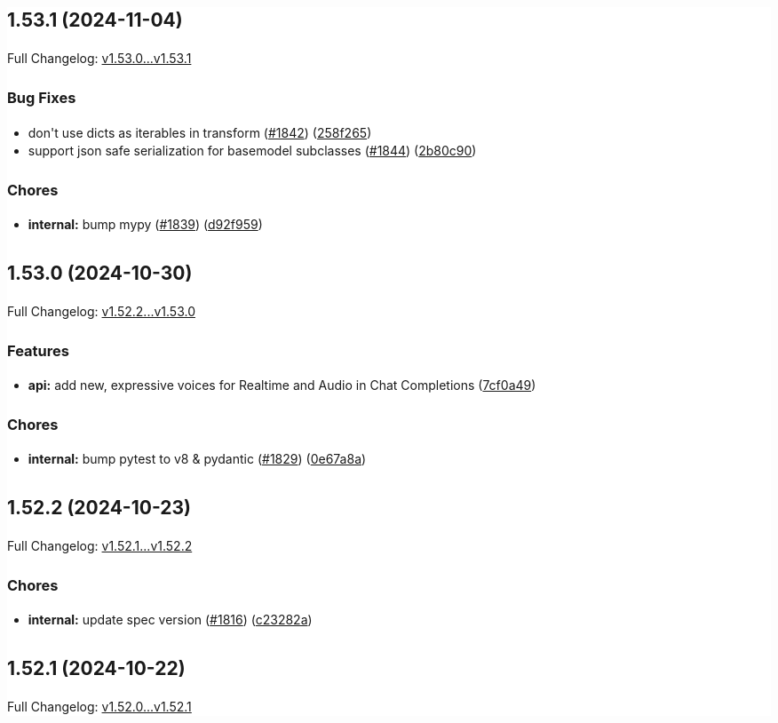 ## 1.53.1 (2024-11-04)

Full Changelog: [v1.53.0...v1.53.1](https://github.com/openai/openai-python/compare/v1.53.0...v1.53.1)

### Bug Fixes

* don't use dicts as iterables in transform ([#1842](https://github.com/openai/openai-python/issues/1842)) ([258f265](https://github.com/openai/openai-python/commit/258f26535744ab3b2f0746991fd29eae72ebd667))
* support json safe serialization for basemodel subclasses ([#1844](https://github.com/openai/openai-python/issues/1844)) ([2b80c90](https://github.com/openai/openai-python/commit/2b80c90c21d3b2468dfa3bf40c08c5b0e0eebffa))


### Chores

* **internal:** bump mypy ([#1839](https://github.com/openai/openai-python/issues/1839)) ([d92f959](https://github.com/openai/openai-python/commit/d92f959aa6f49be56574b4d1d1ac5ac48689dd46))

## 1.53.0 (2024-10-30)

Full Changelog: [v1.52.2...v1.53.0](https://github.com/openai/openai-python/compare/v1.52.2...v1.53.0)

### Features

* **api:** add new, expressive voices for Realtime and Audio in Chat Completions ([7cf0a49](https://github.com/openai/openai-python/commit/7cf0a4958e4c985bef4d18bb919fa3948f389a82))


### Chores

* **internal:** bump pytest to v8 & pydantic ([#1829](https://github.com/openai/openai-python/issues/1829)) ([0e67a8a](https://github.com/openai/openai-python/commit/0e67a8af5daf9da029d2bd4bdf341cc8a494254a))

## 1.52.2 (2024-10-23)

Full Changelog: [v1.52.1...v1.52.2](https://github.com/openai/openai-python/compare/v1.52.1...v1.52.2)

### Chores

* **internal:** update spec version ([#1816](https://github.com/openai/openai-python/issues/1816)) ([c23282a](https://github.com/openai/openai-python/commit/c23282a328c48af90a88673ff5f6cc7a866f8758))

## 1.52.1 (2024-10-22)

Full Changelog: [v1.52.0...v1.52.1](https://github.com/openai/openai-python/compare/v1.52.0...v1.52.1)
